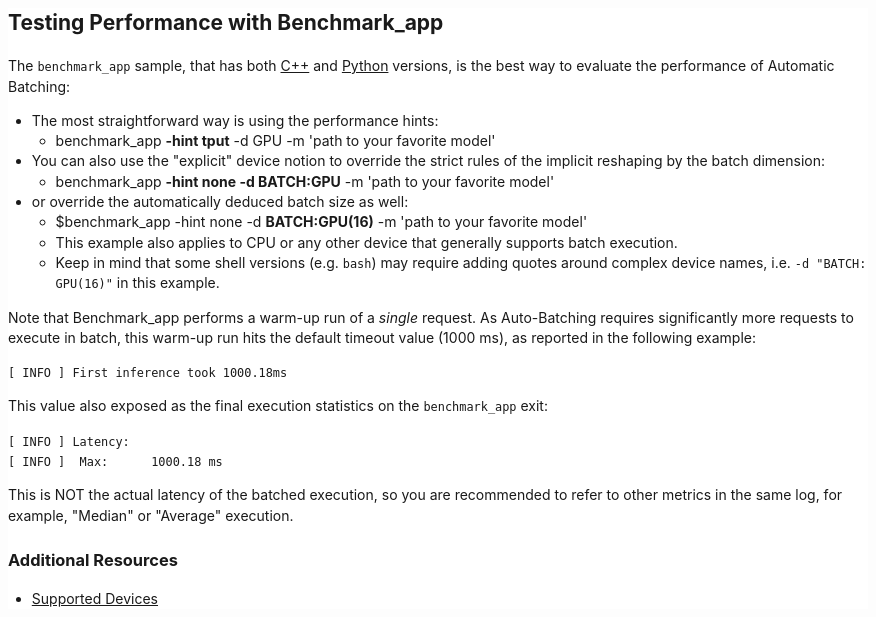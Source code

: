 
## Testing Performance with Benchmark_app
The `benchmark_app` sample, that has both [C++](../../samples/cpp/benchmark_app/README.md) and [Python](../../tools/benchmark_tool/README.md) versions, is the best way to evaluate the performance of Automatic Batching:
 -  The most straightforward way is using the performance hints:
    - benchmark_app **-hint tput** -d GPU -m 'path to your favorite model'
 -  You can also use the "explicit" device notion to override the strict rules of the implicit reshaping by the batch dimension:
    - benchmark_app **-hint none -d BATCH:GPU** -m 'path to your favorite model'
 -  or override the automatically deduced batch size as well:
    - $benchmark_app -hint none -d **BATCH:GPU(16)** -m 'path to your favorite model'
    - This example also applies to CPU or any other device that generally supports batch execution.
    - Keep in mind that some shell versions (e.g. `bash`) may require adding quotes around complex device names, i.e. `-d "BATCH:GPU(16)"` in this example.

Note that Benchmark_app performs a warm-up run of a *single* request. As Auto-Batching requires significantly more requests to execute in batch, this warm-up run hits the default timeout value (1000 ms), as reported in the following example:

  ```
  [ INFO ] First inference took 1000.18ms 
  ```
This value also exposed as the final execution statistics on the `benchmark_app` exit: 
  ```
  [ INFO ] Latency: 
  [ INFO ] 	Max:      1000.18 ms
  ```
This is NOT the actual latency of the batched execution, so you are recommended to refer to other metrics in the same log, for example, "Median" or "Average" execution. 

### Additional Resources

* [Supported Devices](supported_plugins/Supported_Devices.md)

